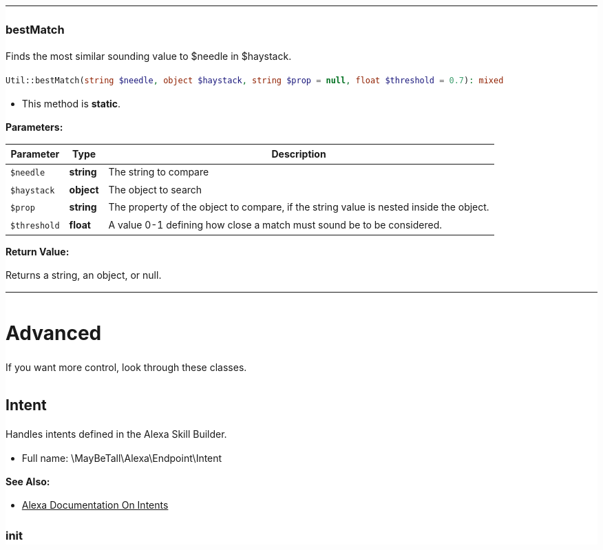 

---

### <a id='MayBeTall-Alexa-Endpoint-Util-bestMatch'>bestMatch</a>
Finds the most similar sounding value to $needle in $haystack.

```php
Util::bestMatch(string $needle, object $haystack, string $prop = null, float $threshold = 0.7): mixed
```



* This method is **static**.


**Parameters:**

| Parameter | Type | Description |
|-----------|------|-------------|
| `$needle` | **string** | The string to compare |
| `$haystack` | **object** | The object to search |
| `$prop` | **string** | The property of the object to compare, if the string value is nested inside the object. |
| `$threshold` | **float** | A value 0-1 defining how close a match must sound be to be considered. |


**Return Value:**

Returns a string, an object, or null.



---

# Advanced
If you want more control, look through these classes.

## <a id='MayBeTall-Alexa-Endpoint-Intent'>Intent</a>

Handles intents defined in the Alexa Skill Builder.



* Full name: \MayBeTall\Alexa\Endpoint\Intent



**See Also:**

* [Alexa Documentation On Intents](https://developer.amazon.com/public/solutions/alexa/alexa-skills-kit/docs/alexa-skills-kit-interaction-model-reference#intent-schema-parameters)


### <a id='MayBeTall-Alexa-Endpoint-Intent-init'>init</a>
